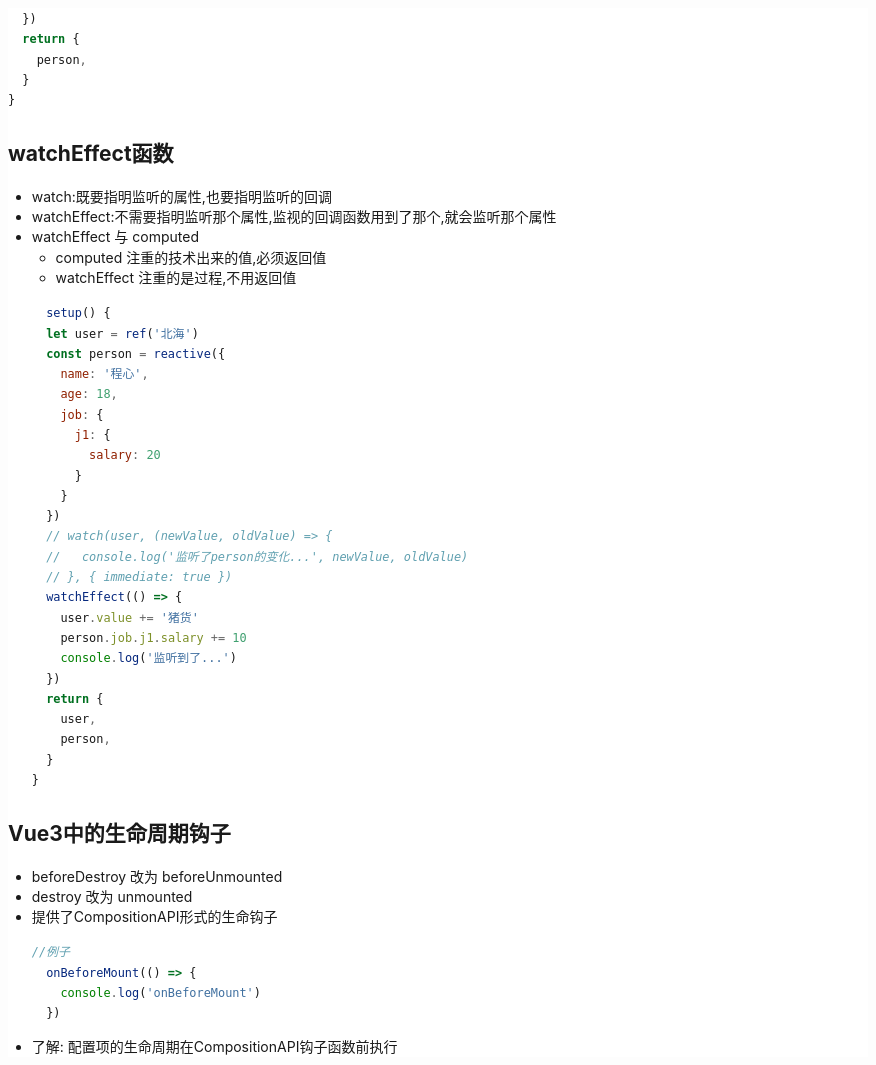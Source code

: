   ```js
    })
    return {
      person,
    }
  }
  ```

## watchEffect函数

- watch:既要指明监听的属性,也要指明监听的回调
- watchEffect:不需要指明监听那个属性,监视的回调函数用到了那个,就会监听那个属性
- watchEffect 与 computed
  - computed 注重的技术出来的值,必须返回值
  - watchEffect 注重的是过程,不用返回值
  ```javascript
    setup() {
    let user = ref('北海')
    const person = reactive({
      name: '程心',
      age: 18,
      job: {
        j1: {
          salary: 20
        }
      }
    })
    // watch(user, (newValue, oldValue) => {
    //   console.log('监听了person的变化...', newValue, oldValue)
    // }, { immediate: true })
    watchEffect(() => {
      user.value += '猪货'
      person.job.j1.salary += 10
      console.log('监听到了...')
    })
    return {
      user,
      person,
    }
  }
  ```
## Vue3中的生命周期钩子
- beforeDestroy 改为 beforeUnmounted
- destroy 改为 unmounted
- 提供了CompositionAPI形式的生命钩子
  ```javascript
  //例子
    onBeforeMount(() => {
      console.log('onBeforeMount')
    })
  ```
- 了解: 配置项的生命周期在CompositionAPI钩子函数前执行
